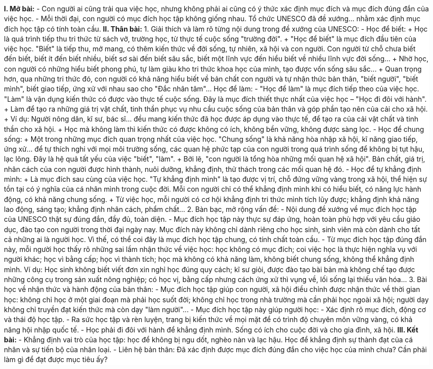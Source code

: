 **I. Mở bài:**
\- Con người ai cũng trải qua việc học, nhưng không phải ai cũng có ý thức xác định mục đích và mục đích đúng đắn của việc học.
\- Mỗi thời đại, con người có mục đích học tập không giống nhau. Tổ chức UNESCO đã đề xướng... nhằm xác định mục đích học tập có tính toàn cầu.
**II. Thân bài:**
1\. Giải thích và làm rõ từng nội dung trong đề xướng của UNESCO:
\- Học để biết:
\+ Học là quá trình tiếp thu tri thức từ sách vở, trường học, từ thực tế cuộc sống "trường đời".
\+ "Học để biết" là mục đích đầu tiên của việc học. "Biết" là tiếp thu, mở mang, có thêm kiến thức về đời sống, tự nhiên, xã hội và con người. Con người từ chỗ chưa biết đến biết, biết ít đến biết nhiều, biết sơ sài đến biết sâu sắc, biết một lĩnh vực đến hiểu biết về nhiều lĩnh vực đời sống...
\+ Nhờ học, con người có những hiểu biết phong phú, tự làm giàu kho tri thức khoa học của mình, tạo được vốn sống sâu sắc...
\+ Quan trọng hơn, qua những tri thức đó, con người có khả năng hiểu biết về bản chất con người và tự nhận thức bản thân, "biết người", "biết mình", biết giao tiếp, ứng xử với nhau sao cho "Đắc nhân tâm"...
Học để làm:
\- "Học để làm" là mục đích tiếp theo của việc học. "Làm" là vận dụng kiến thức có được vào thực tế cuộc sống. Đây là mục đích thiết thực nhất của việc học – "Học đi đôi với hành".
\+ Làm để tạo ra những giá trị vật chất, tinh thần phục vụ nhu cầu cuộc sống của bản thân và góp phần tạo nên của cải cho xã hội.
\+ Ví dụ: Người nông dân, kĩ sư, bác sĩ... đều mang kiến thức đã học được áp dụng vào thực tế, để tạo ra của cải vật chất và tinh thần cho xã hội.
\+ Học mà không làm thì kiến thức có được không có ích, không bền vững, không được sàng lọc.
\- Học để chung sống:
\+ Một trong những mục đích quan trọng nhất của việc học. "Chung sống" là khả năng hòa nhập xã hội, kĩ năng giao tiếp, ứng xử... để tự thích nghi với mọi môi trường sống, các quan hệ phức tạp của con người trong quá trình sống để không bị tụt hậu, lạc lõng. Đây là hệ quả tất yếu của việc "biết", "làm".
\+ Bởi lẽ, "con người là tổng hòa những mối quan hệ xã hội". Bản chất, giá trị, nhân cách của con người được hình thành, nuôi dưỡng, khẳng định, thử thách trong các mối quan hệ đó.
\- Học để tự khẳng định mình:
\+ Là mục đích sau cùng của việc học. "Tự khẳng định mình" là tạo được vị trí, chỗ đứng vững vàng trong xã hội, thể hiện sự tồn tại có ý nghĩa của cá nhân mình trong cuộc đời. Mỗi con người chỉ có thể khẳng định mình khi có hiểu biết, có năng lực hành động, có khả năng chung sống.
\+ Từ việc học, mỗi người có cơ hội khẳng định tri thức mình tích lũy được; khẳng định khả năng lao động, sáng tạo; khẳng định nhân cách, phẩm chất...
2\. Bàn bạc, mở rộng vấn đề:
\- Nội dung đề xướng về mục đích học tập của UNESCO thật sự đúng đắn, đầy đủ, toàn diện.
\- Mục đích học tập này thực sự đáp ứng, hoàn toàn phù hợp với yêu cầu giáo dục, đào tạo con người trong thời đại ngày nay. Mục đích này không chỉ dành riêng cho học sinh, sinh viên mà còn dành cho tất cả những ai là người học. Vì thế, có thể coi đây là mục đích học tập chung, có tính chất toàn cầu.
\- Từ mục đích học tập đúng đắn này, mỗi người học thấy rõ những sai lầm nhận thức về việc học: học không có mục đích; coi việc học là thực hiện nghĩa vụ với người khác; học vì bằng cấp; học vì thành tích; học mà không có khả năng làm, không biết chung sống, không thể khẳng định mình. Ví dụ: Học sinh không biết viết đơn xin nghỉ học đúng quy cách; kĩ sư giỏi, được đào tạo bài bản mà không chế tạo được những công cụ trong sản xuất nông nghiệp; có học vị, bằng cấp nhưng cách ứng xử thì vụng về, lối sống lại thiếu văn hóa...
3\. Bài học về nhận thức và hành động của bản thân:
\- Mục đích học tập giúp con người, xã hội điều chỉnh được nhận thức về thời gian học: không chỉ học ở một giai đoạn mà phải học suốt đời; không chỉ học trong nhà trường mà cần phải học ngoài xã hội; người dạy không chỉ truyền đạt kiến thức mà còn dạy "làm người"...
\- Mục đích học tập này giúp người học:
\- Xác định rõ mục đích, động cơ và thái độ học tập.
\- Ra sức học tập và rèn luyện, trang bị kiến thức về mọi mặt để có trình độ chuyên môn vững vàng, có khả năng hội nhập quốc tế.
\- Học phải đi đôi với hành để khẳng định mình. Sống có ích cho cuộc đời và cho gia đình, xã hội.
**III. Kết bài:**
\- Khẳng định vai trò của học tập: học để không bị ngu dốt, nghèo nàn và lạc hậu. Học để khẳng định sự thành đạt của cá nhân và sự tiến bộ của nhân loại.
\- Liên hệ bản thân: Đã xác định được mục đích đúng đắn cho việc học của mình chưa? Cần phải làm gì để đạt được mục tiêu ấy?